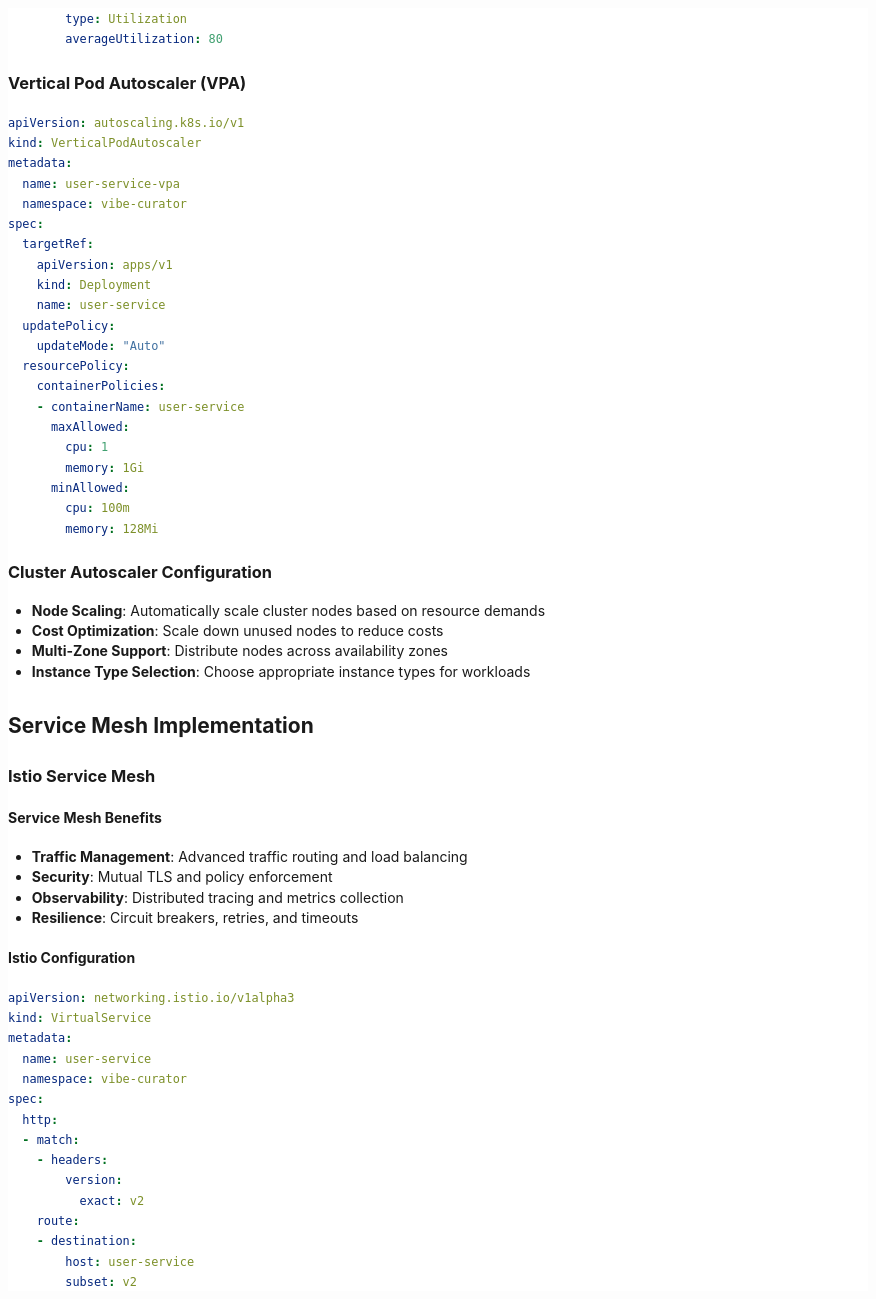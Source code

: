 ```yaml
        type: Utilization
        averageUtilization: 80
```

### Vertical Pod Autoscaler (VPA)
```yaml
apiVersion: autoscaling.k8s.io/v1
kind: VerticalPodAutoscaler
metadata:
  name: user-service-vpa
  namespace: vibe-curator
spec:
  targetRef:
    apiVersion: apps/v1
    kind: Deployment
    name: user-service
  updatePolicy:
    updateMode: "Auto"
  resourcePolicy:
    containerPolicies:
    - containerName: user-service
      maxAllowed:
        cpu: 1
        memory: 1Gi
      minAllowed:
        cpu: 100m
        memory: 128Mi
```

### Cluster Autoscaler Configuration
- **Node Scaling**: Automatically scale cluster nodes based on resource demands
- **Cost Optimization**: Scale down unused nodes to reduce costs
- **Multi-Zone Support**: Distribute nodes across availability zones
- **Instance Type Selection**: Choose appropriate instance types for workloads

## Service Mesh Implementation

### Istio Service Mesh

#### Service Mesh Benefits
- **Traffic Management**: Advanced traffic routing and load balancing
- **Security**: Mutual TLS and policy enforcement
- **Observability**: Distributed tracing and metrics collection
- **Resilience**: Circuit breakers, retries, and timeouts

#### Istio Configuration
```yaml
apiVersion: networking.istio.io/v1alpha3
kind: VirtualService
metadata:
  name: user-service
  namespace: vibe-curator
spec:
  http:
  - match:
    - headers:
        version:
          exact: v2
    route:
    - destination:
        host: user-service
        subset: v2
```
